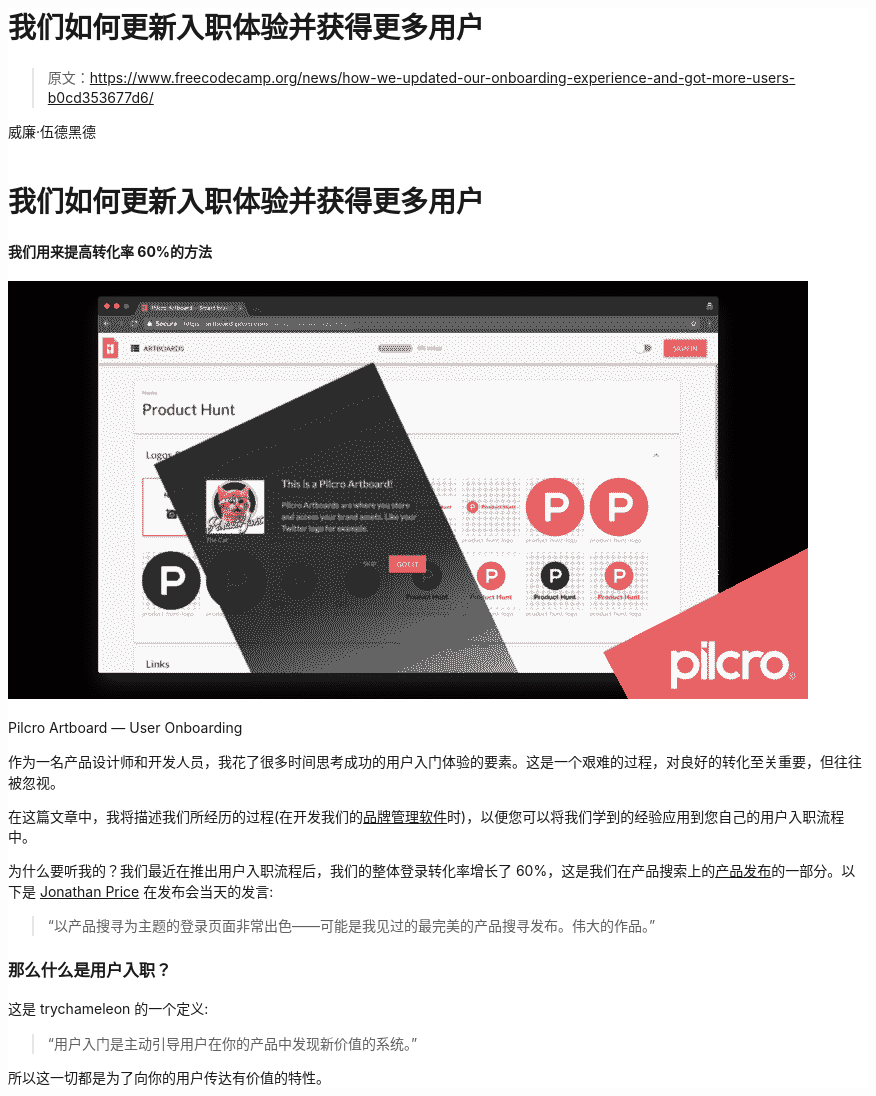 # 我们如何更新入职体验并获得更多用户

> 原文：<https://www.freecodecamp.org/news/how-we-updated-our-onboarding-experience-and-got-more-users-b0cd353677d6/>

威廉·伍德黑德

# 我们如何更新入职体验并获得更多用户

#### 我们用来提高转化率 60%的方法

![RngZsRjwpWrpromZzWL0nr472IPxxVrpidIC](img/be2e68954403c7715474fafc1565c39b.png)

Pilcro Artboard — User Onboarding

作为一名产品设计师和开发人员，我花了很多时间思考成功的用户入门体验的要素。这是一个艰难的过程，对良好的转化至关重要，但往往被忽视。

在这篇文章中，我将描述我们所经历的过程(在开发我们的[品牌管理软件](https://www.pilcro.com)时)，以便您可以将我们学到的经验应用到您自己的用户入职流程中。

为什么要听我的？我们最近在推出用户入职流程后，我们的整体登录转化率增长了 60%，这是我们在产品搜索上的[产品发布](https://www.pilcro.com/blog/pilcro-is-on-product-hunt)的一部分。以下是 [Jonathan Price](https://www.linkedin.com/in/jvprice) 在发布会当天的发言:

> “以产品搜寻为主题的登录页面非常出色——可能是我见过的最完美的产品搜寻发布。伟大的作品。”

### 那么什么是用户入职？

这是 trychameleon 的一个定义:

> “用户入门是主动引导用户在你的产品中发现新价值的系统。”

所以这一切都是为了向你的用户传达有价值的特性。
